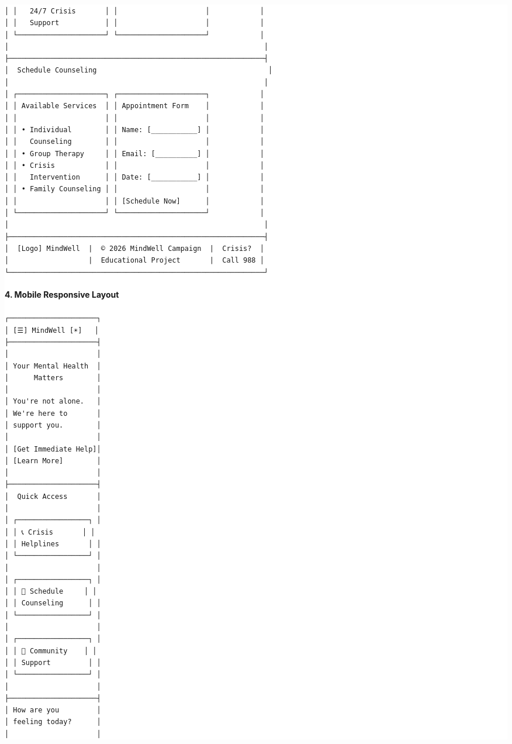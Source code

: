 ```
│ │   24/7 Crisis       │ │                     │            │
│ │   Support           │ │                     │            │
│ └─────────────────────┘ └─────────────────────┘            │
│                                                             │
├─────────────────────────────────────────────────────────────┤
│  Schedule Counseling                                         │
│                                                             │
│ ┌─────────────────────┐ ┌─────────────────────┐            │
│ │ Available Services  │ │ Appointment Form    │            │
│ │                     │ │                     │            │
│ │ • Individual        │ │ Name: [___________] │            │
│ │   Counseling        │ │                     │            │
│ │ • Group Therapy     │ │ Email: [__________] │            │
│ │ • Crisis            │ │                     │            │
│ │   Intervention      │ │ Date: [___________] │            │
│ │ • Family Counseling │ │                     │            │
│ │                     │ │ [Schedule Now]      │            │
│ └─────────────────────┘ └─────────────────────┘            │
│                                                             │
├─────────────────────────────────────────────────────────────┤
│  [Logo] MindWell  |  © 2026 MindWell Campaign  |  Crisis?  │
│                   |  Educational Project       |  Call 988 │
└─────────────────────────────────────────────────────────────┘
```

#### **4. Mobile Responsive Layout**

```
┌─────────────────────┐
│ [☰] MindWell [☀️]   │
├─────────────────────┤
│                     │
│ Your Mental Health  │
│      Matters        │
│                     │
│ You're not alone.   │
│ We're here to       │
│ support you.        │
│                     │
│ [Get Immediate Help]│
│ [Learn More]        │
│                     │
├─────────────────────┤
│  Quick Access       │
│                     │
│ ┌─────────────────┐ │
│ │ 📞 Crisis       │ │
│ │ Helplines       │ │
│ └─────────────────┘ │
│                     │
│ ┌─────────────────┐ │
│ │ 📅 Schedule     │ │
│ │ Counseling      │ │
│ └─────────────────┘ │
│                     │
│ ┌─────────────────┐ │
│ │ 💬 Community    │ │
│ │ Support         │ │
│ └─────────────────┘ │
│                     │
├─────────────────────┤
│ How are you         │
│ feeling today?      │
│                     │
```